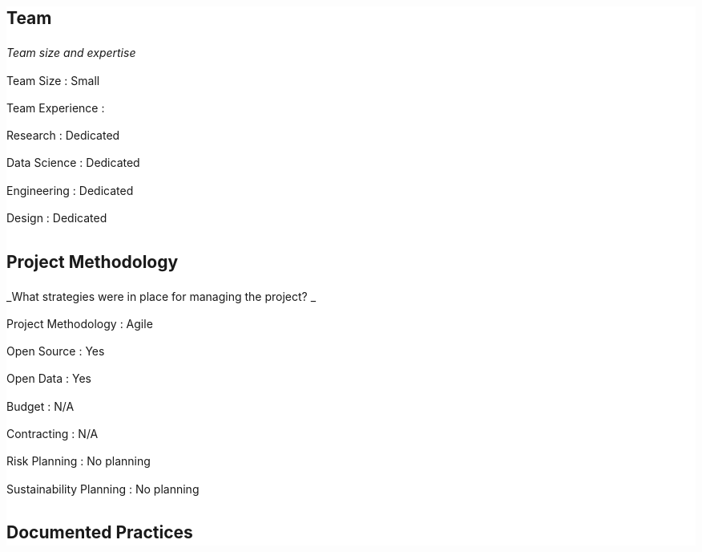 ## Team

_Team size and expertise_

Team Size
:   Small



Team Experience
:    

Research
:   Dedicated 

Data Science
:   Dedicated 

Engineering
:    Dedicated

Design
:   Dedicated


## Project Methodology

_What strategies were in place for managing the project? _

Project Methodology
:   Agile



Open Source
:   Yes



Open Data
:   Yes



Budget
:   N/A


Contracting
:   N/A



Risk Planning
:   No planning



Sustainability Planning
:   No planning


## Documented Practices
